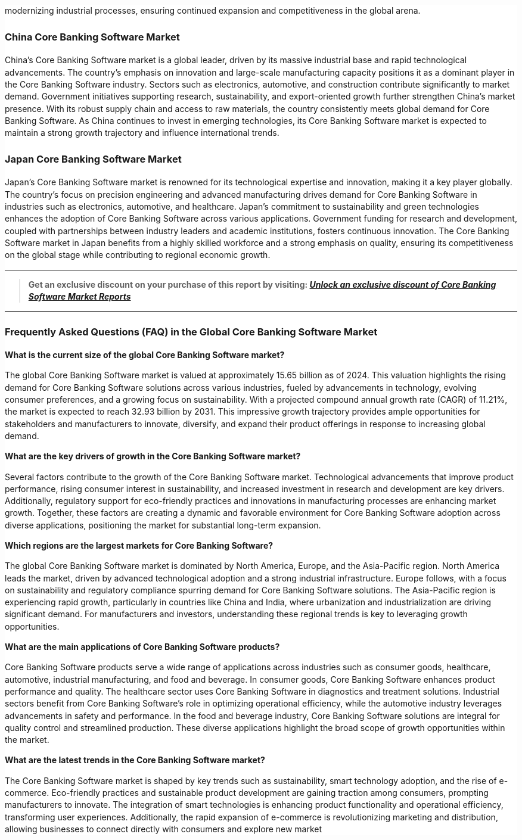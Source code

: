 modernizing industrial processes, ensuring continued expansion and competitiveness in the global arena.</p><h3>China Core Banking Software Market</h3><p>China&rsquo;s Core Banking Software market is a global leader, driven by its massive industrial base and rapid technological advancements. The country&rsquo;s emphasis on innovation and large-scale manufacturing capacity positions it as a dominant player in the Core Banking Software industry. Sectors such as electronics, automotive, and construction contribute significantly to market demand. Government initiatives supporting research, sustainability, and export-oriented growth further strengthen China&rsquo;s market presence. With its robust supply chain and access to raw materials, the country consistently meets global demand for Core Banking Software. As China continues to invest in emerging technologies, its Core Banking Software market is expected to maintain a strong growth trajectory and influence international trends.</p><h3>Japan Core Banking Software Market</h3><p>Japan&rsquo;s Core Banking Software market is renowned for its technological expertise and innovation, making it a key player globally. The country&rsquo;s focus on precision engineering and advanced manufacturing drives demand for Core Banking Software in industries such as electronics, automotive, and healthcare. Japan&rsquo;s commitment to sustainability and green technologies enhances the adoption of Core Banking Software across various applications. Government funding for research and development, coupled with partnerships between industry leaders and academic institutions, fosters continuous innovation. The Core Banking Software market in Japan benefits from a highly skilled workforce and a strong emphasis on quality, ensuring its competitiveness on the global stage while contributing to regional economic growth.</p><hr /><blockquote><p><strong>Get an exclusive discount on your purchase of this report by visiting: <em><a href="://marketresearchpulse.com/ask-for-discount/86773?utm_source=Github&amp;utm_medium=0116">Unlock an exclusive discount of Core Banking Software Market Reports</a></em>&nbsp;</strong></p></blockquote><hr /><h3>Frequently Asked Questions (FAQ) in the Global Core Banking Software Market</h3><p><strong>What is the current size of the global Core Banking Software market?</strong></p><p>The global Core Banking Software market is valued at approximately 15.65 billion as of 2024. This valuation highlights the rising demand for Core Banking Software solutions across various industries, fueled by advancements in technology, evolving consumer preferences, and a growing focus on sustainability. With a projected compound annual growth rate (CAGR) of 11.21%, the market is expected to reach 32.93 billion by 2031. This impressive growth trajectory provides ample opportunities for stakeholders and manufacturers to innovate, diversify, and expand their product offerings in response to increasing global demand.</p><p><strong>What are the key drivers of growth in the Core Banking Software market?</strong></p><p>Several factors contribute to the growth of the Core Banking Software market. Technological advancements that improve product performance, rising consumer interest in sustainability, and increased investment in research and development are key drivers. Additionally, regulatory support for eco-friendly practices and innovations in manufacturing processes are enhancing market growth. Together, these factors are creating a dynamic and favorable environment for Core Banking Software adoption across diverse applications, positioning the market for substantial long-term expansion.</p><p><strong>Which regions are the largest markets for Core Banking Software?</strong></p><p>The global Core Banking Software market is dominated by North America, Europe, and the Asia-Pacific region. North America leads the market, driven by advanced technological adoption and a strong industrial infrastructure. Europe follows, with a focus on sustainability and regulatory compliance spurring demand for Core Banking Software solutions. The Asia-Pacific region is experiencing rapid growth, particularly in countries like China and India, where urbanization and industrialization are driving significant demand. For manufacturers and investors, understanding these regional trends is key to leveraging growth opportunities.</p><p><strong>What are the main applications of Core Banking Software products?</strong></p><p>Core Banking Software products serve a wide range of applications across industries such as consumer goods, healthcare, automotive, industrial manufacturing, and food and beverage. In consumer goods, Core Banking Software enhances product performance and quality. The healthcare sector uses Core Banking Software in diagnostics and treatment solutions. Industrial sectors benefit from Core Banking Software&rsquo;s role in optimizing operational efficiency, while the automotive industry leverages advancements in safety and performance. In the food and beverage industry, Core Banking Software solutions are integral for quality control and streamlined production. These diverse applications highlight the broad scope of growth opportunities within the market.</p><p><strong>What are the latest trends in the Core Banking Software market?</strong></p><p>The Core Banking Software market is shaped by key trends such as sustainability, smart technology adoption, and the rise of e-commerce. Eco-friendly practices and sustainable product development are gaining traction among consumers, prompting manufacturers to innovate. The integration of smart technologies is enhancing product functionality and operational efficiency, transforming user experiences. Additionally, the rapid expansion of e-commerce is revolutionizing marketing and distribution, allowing businesses to connect directly with consumers and explore new market
